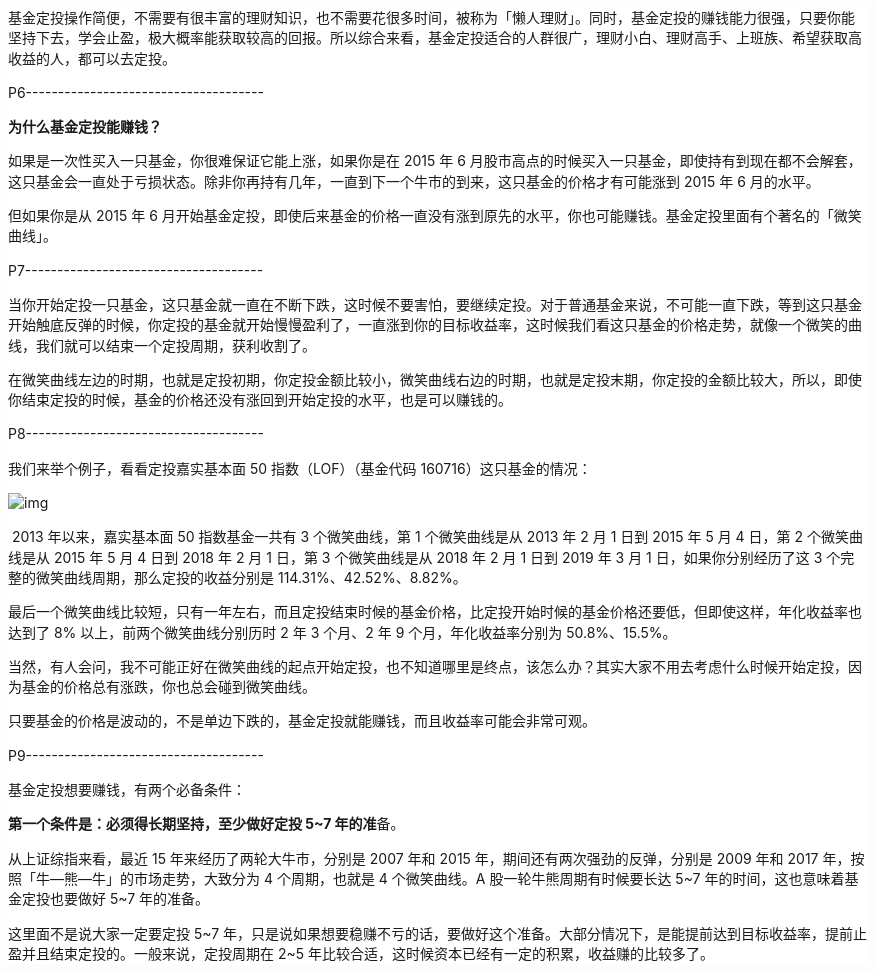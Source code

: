 
基金定投操作简便，不需要有很丰富的理财知识，也不需要花很多时间，被称为「懒人理财」。同时，基金定投的赚钱能力很强，只要你能坚持下去，学会止盈，极大概率能获取较高的回报。所以综合来看，基金定投适合的人群很广，理财小白、理财高手、上班族、希望获取高收益的人，都可以去定投。


P6-------------------------------------


**为什么基金定投能赚钱？**


如果是一次性买入一只基金，你很难保证它能上涨，如果你是在 2015 年 6 月股市高点的时候买入一只基金，即使持有到现在都不会解套，这只基金会一直处于亏损状态。除非你再持有几年，一直到下一个牛市的到来，这只基金的价格才有可能涨到 2015 年 6 月的水平。


但如果你是从 2015 年 6 月开始基金定投，即使后来基金的价格一直没有涨到原先的水平，你也可能赚钱。基金定投里面有个著名的「微笑曲线」。


P7-------------------------------------


当你开始定投一只基金，这只基金就一直在不断下跌，这时候不要害怕，要继续定投。对于普通基金来说，不可能一直下跌，等到这只基金开始触底反弹的时候，你定投的基金就开始慢慢盈利了，一直涨到你的目标收益率，这时候我们看这只基金的价格走势，就像一个微笑的曲线，我们就可以结束一个定投周期，获利收割了。


在微笑曲线左边的时期，也就是定投初期，你定投金额比较小，微笑曲线右边的时期，也就是定投末期，你定投的金额比较大，所以，即使你结束定投的时候，基金的价格还没有涨回到开始定投的水平，也是可以赚钱的。


P8-------------------------------------


我们来举个例子，看看定投嘉实基本面 50 指数（LOF）（基金代码 160716）这只基金的情况：


![img](https://pic2.zhimg.com/v2-7d3dcd26e56faa5e85bdac26175dfe70.webp)

 2013 年以来，嘉实基本面 50 指数基金一共有 3 个微笑曲线，第 1 个微笑曲线是从 2013 年 2 月 1 日到 2015 年 5 月 4 日，第 2 个微笑曲线是从 2015 年 5 月 4 日到 2018 年 2 月 1 日，第 3 个微笑曲线是从 2018 年 2 月 1 日到 2019 年 3 月 1 日，如果你分别经历了这 3 个完整的微笑曲线周期，那么定投的收益分别是 114.31%、42.52%、8.82%。


最后一个微笑曲线比较短，只有一年左右，而且定投结束时候的基金价格，比定投开始时候的基金价格还要低，但即使这样，年化收益率也达到了 8% 以上，前两个微笑曲线分别历时 2 年 3 个月、2 年 9 个月，年化收益率分别为 50.8%、15.5%。


当然，有人会问，我不可能正好在微笑曲线的起点开始定投，也不知道哪里是终点，该怎么办？其实大家不用去考虑什么时候开始定投，因为基金的价格总有涨跌，你也总会碰到微笑曲线。


只要基金的价格是波动的，不是单边下跌的，基金定投就能赚钱，而且收益率可能会非常可观。


P9-------------------------------------


基金定投想要赚钱，有两个必备条件：


**第一个条件是：必须得长期坚持，至少做好定投 5~7 年的准**备。


从上证综指来看，最近 15 年来经历了两轮大牛市，分别是 2007 年和 2015 年，期间还有两次强劲的反弹，分别是 2009 年和 2017 年，按照「牛—熊—牛」的市场走势，大致分为 4 个周期，也就是 4 个微笑曲线。A 股一轮牛熊周期有时候要长达 5~7 年的时间，这也意味着基金定投也要做好 5~7 年的准备。


这里面不是说大家一定要定投 5~7 年，只是说如果想要稳赚不亏的话，要做好这个准备。大部分情况下，是能提前达到目标收益率，提前止盈并且结束定投的。一般来说，定投周期在 2~5 年比较合适，这时候资本已经有一定的积累，收益赚的比较多了。

